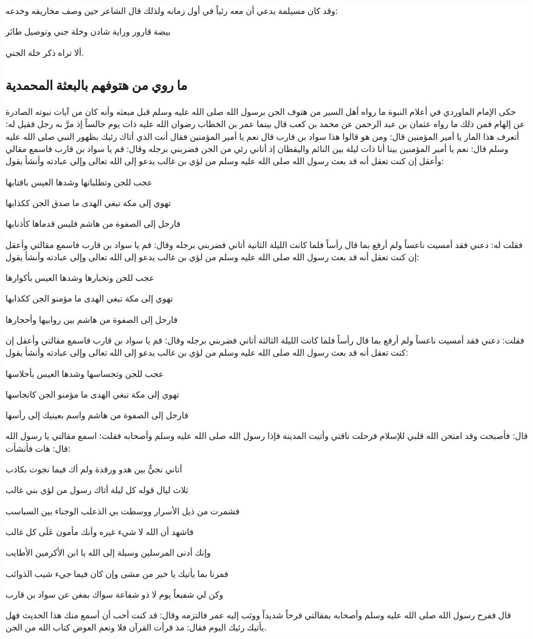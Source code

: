  وقد كان مسيلمة يدعي أن معه رئياً في أول زمانه ولذلك قال الشاعر حين وصف مخاريقه وخدعه: 
 
 بيضة قارور وراية شادن   وخلة جني وتوصيل طائر  

 ألا تراه ذكر خلة الجني. 


##  ما روي من هتوفهم بالبعثة المحمدية 


 حكى الإمام الماوردي في أعلام النبوة ما رواه أهل السير من هتوف الجن برسول الله صلى الله عليه وسلم قبل مبعثه وأنه كان من آيات نبوته الصادرة عن إلهام فمن ذلك ما رواه عثمان بن عبد الرحمن عن محمد بن كعب قال بينما عمر بن الخطاب رضوان الله عليه ذات يوم جالساً إذ مرَّ به رجل فقيل له: أتعرف هذا المار يا أمير المؤمنين قال: ومن هو قالوا هذا سواد بن قارب قال نعم يا أمير المؤمنين فقال أنت الذي أتاك رئيك بظهور النبي صلى الله عليه وسلم قال: نعم يا أمير المؤمنين بينا أنا ذات ليلة بين النائم واليقظان إذ أتاني رئي من الجن فضربني برجله وقال: قم يا سواد بن قارب فاسمع مقالي وأعقل إن كنت تعقل أنه قد بعث رسول الله صلى الله عليه وسلم من لؤي بن غالب يدعو إلى الله تعالى وإلى عبادته وأنشأ يقول: 

 عجب للجن وتطلباتها   وشدها العيس باقتابها  

 تهوي إلى مكة تبغي الهدى   ما صدق الجن ككذابها  

 فارحل إلى الصفوة من هاشم   فليس قدماها كأذنابها  

 فقلت له: دعني فقد أمسيت ناعساً ولم أرفع بما قال رأساً فلما كانت الليلة الثانية أتاني فضربني برجله وقال: قم يا سواد بن قارب فاسمع مقالتي وأعقل إن كنت تعقل أنه قد بعث رسول الله صلى الله عليه وسلم من لؤي بن غالب يدعو إلى الله تعالى وإلى عبادته وأنشأ يقول:  

 عجب للجن وتخبارها   وشدها العيس بأكوارها  

 تهوي إلى مكة تبغي الهدى   ما مؤمنو الجن ككذابها  

 فارحل إلى الصفوة من هاشم   بين روابيها وأحجارها  

 فقلت: دعني فقد أمسيت ناعساً ولم أرفع بما قال رأساً فلما كانت الليلة الثالثة أتاني فضربني برجله وقال: قم يا سواد بن قارب فاسمع مقالتي وأعقل إن كنت تعقل أنه قد بعث رسول الله صلى الله عليه وسلم من لؤي بن غالب يدعو إلى الله تعالى وإلى عبادته وأنشأ يقول: 

 عجب للجن وتجساسها   وشدها العيس بأحلاسها  

 تهوي إلى مكة تبغي الهدى   ما مؤمنو الجن كانجاسها  
 
 فارحل إلى الصفوة من هاشم   واسم بعينيك إلى رأسها  

 قال: فأصبحت وقد امتحن الله قلبي للإسلام فرحلت ناقتي وأتيت المدينة فإذا رسول الله صلى الله عليه وسلم وأصحابه فقلت: اسمع مقالتي يا رسول الله قال: هات فأنشأت: 

 أتاني نجيٌّ بين هدو ورقدة   ولم أك فيما نجوت بكاذب  

 ثلاث ليال قوله كل ليلة   أتاك رسول من لؤي بني غالب  

 فشمرت من ذيل الأسرار ووسطت   بي الذعلب الوجناء بين السباسب  

 فاشهد أن الله لا شيء غيره   وأنك مأمون عَلَى كل غالب  

 وإنك أدنى المرسلين وسيلة   إلى الله يا ابن الأكرمين الأطايب  

 فمرنا بما يأتيك يا خير من مشى   وإن كان فيما جيء شيب الذوائب  

 وكن لي شفيعاً يوم لا ذو شفاعة   سواك بمغن عن سواد بن قارب  

 قال ففرح رسول الله صلى الله عليه وسلم وأصحابه بمقالتي فرحاً شديداً ووثب إليه عمر فالتزمه وقال: قد كنت أحب أن أسمع منك هذا الحديث فهل يأتيك رئيك اليوم فقال: مذ قرأت القرآن فلا ونعم العوض كتاب الله من الجن. 
